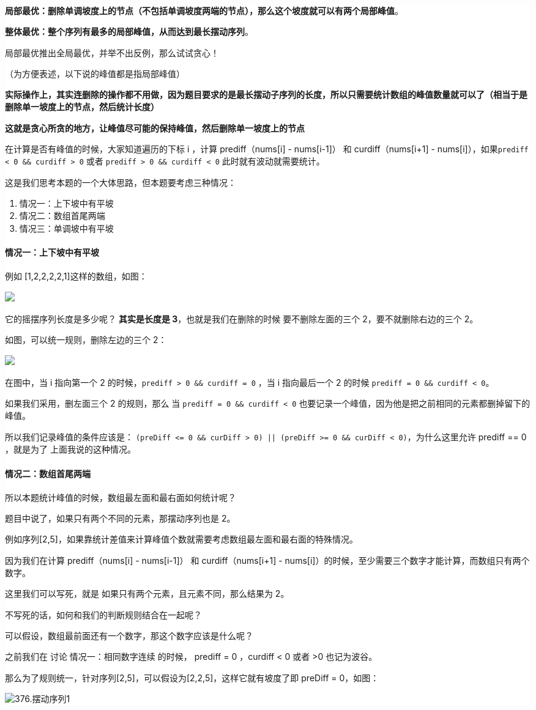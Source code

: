 **局部最优：删除单调坡度上的节点（不包括单调坡度两端的节点），那么这个坡度就可以有两个局部峰值**。

**整体最优：整个序列有最多的局部峰值，从而达到最长摆动序列**。

局部最优推出全局最优，并举不出反例，那么试试贪心！

（为方便表述，以下说的峰值都是指局部峰值）

**实际操作上，其实连删除的操作都不用做，因为题目要求的是最长摆动子序列的长度，所以只需要统计数组的峰值数量就可以了（相当于是删除单一坡度上的节点，然后统计长度）**

**这就是贪心所贪的地方，让峰值尽可能的保持峰值，然后删除单一坡度上的节点**

在计算是否有峰值的时候，大家知道遍历的下标 i ，计算 prediff（nums[i] - nums[i-1]） 和 curdiff（nums[i+1] - nums[i]），如果`prediff < 0 && curdiff > 0` 或者 `prediff > 0 && curdiff < 0` 此时就有波动就需要统计。

这是我们思考本题的一个大体思路，但本题要考虑三种情况：

1. 情况一：上下坡中有平坡
2. 情况二：数组首尾两端
3. 情况三：单调坡中有平坡

#### 情况一：上下坡中有平坡

例如 [1,2,2,2,2,1]这样的数组，如图：

![](https://code-thinking-1253855093.file.myqcloud.com/pics/20230106170449.png)

它的摇摆序列长度是多少呢？ **其实是长度是 3**，也就是我们在删除的时候 要不删除左面的三个 2，要不就删除右边的三个 2。

如图，可以统一规则，删除左边的三个 2：

![](https://code-thinking-1253855093.file.myqcloud.com/pics/20230106172613.png)

在图中，当 i 指向第一个 2 的时候，`prediff > 0 && curdiff = 0` ，当 i 指向最后一个 2 的时候 `prediff = 0 && curdiff < 0`。

如果我们采用，删左面三个 2 的规则，那么 当 `prediff = 0 && curdiff < 0` 也要记录一个峰值，因为他是把之前相同的元素都删掉留下的峰值。

所以我们记录峰值的条件应该是： `(preDiff <= 0 && curDiff > 0) || (preDiff >= 0 && curDiff < 0)`，为什么这里允许 prediff == 0 ，就是为了 上面我说的这种情况。

#### 情况二：数组首尾两端

所以本题统计峰值的时候，数组最左面和最右面如何统计呢？

题目中说了，如果只有两个不同的元素，那摆动序列也是 2。

例如序列[2,5]，如果靠统计差值来计算峰值个数就需要考虑数组最左面和最右面的特殊情况。

因为我们在计算 prediff（nums[i] - nums[i-1]） 和 curdiff（nums[i+1] - nums[i]）的时候，至少需要三个数字才能计算，而数组只有两个数字。

这里我们可以写死，就是 如果只有两个元素，且元素不同，那么结果为 2。

不写死的话，如何和我们的判断规则结合在一起呢？

可以假设，数组最前面还有一个数字，那这个数字应该是什么呢？

之前我们在 讨论 情况一：相同数字连续 的时候， prediff = 0 ，curdiff < 0 或者 >0 也记为波谷。

那么为了规则统一，针对序列[2,5]，可以假设为[2,2,5]，这样它就有坡度了即 preDiff = 0，如图：

![376.摆动序列1](https://code-thinking-1253855093.file.myqcloud.com/pics/20201124174357612.png)
